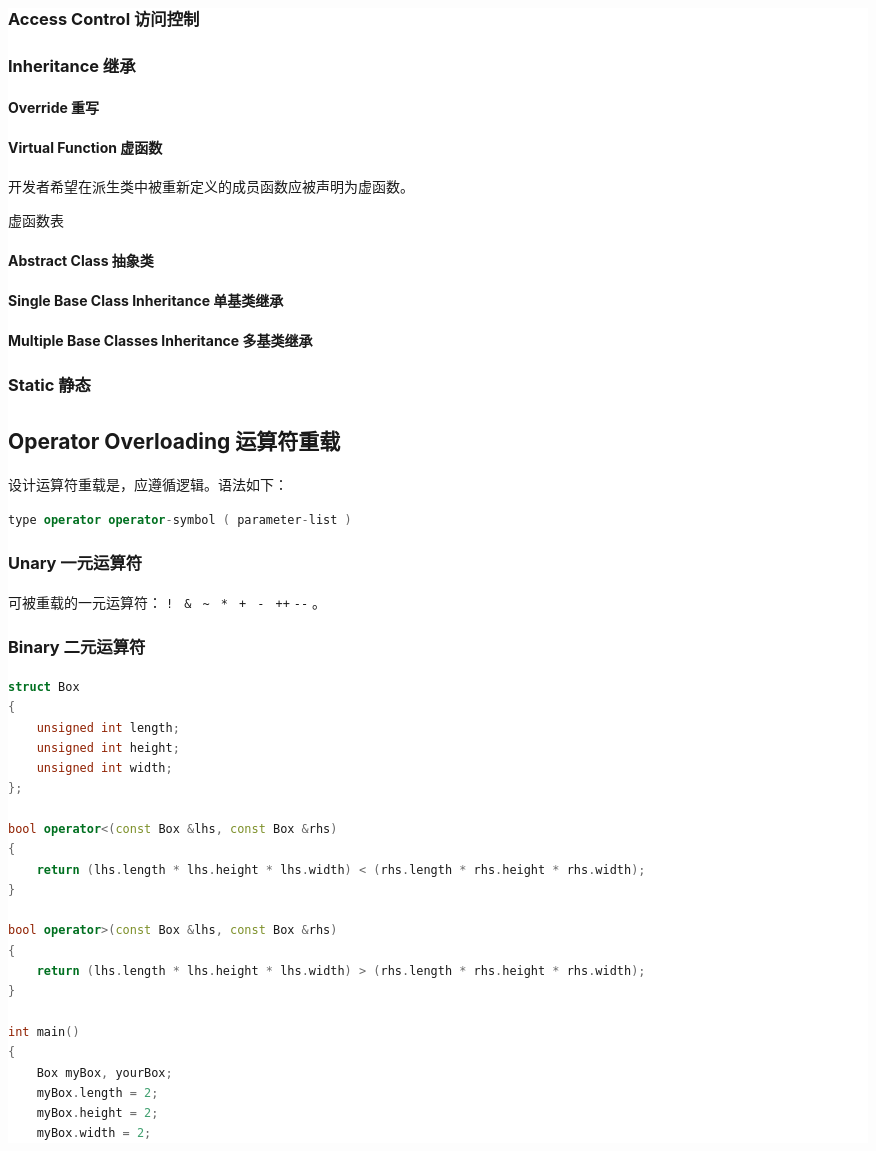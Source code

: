 ### Access Control 访问控制

### Inheritance 继承



#### Override 重写



#### Virtual Function 虚函数

开发者希望在派生类中被重新定义的成员函数应被声明为虚函数。



虚函数表

#### Abstract Class 抽象类



#### Single Base Class Inheritance 单基类继承



#### Multiple Base Classes Inheritance 多基类继承



### Static 静态 

## Operator Overloading 运算符重载

设计运算符重载是，应遵循逻辑。语法如下：

```c++
type operator operator-symbol ( parameter-list )
```

### Unary 一元运算符

可被重载的一元运算符： `!` ` &` ` ~` ` *` ` +` ` -` ` ++`  `--` 。

### Binary 二元运算符

```c++
struct Box
{
    unsigned int length;
    unsigned int height;
    unsigned int width;
};

bool operator<(const Box &lhs, const Box &rhs)
{
    return (lhs.length * lhs.height * lhs.width) < (rhs.length * rhs.height * rhs.width);
}

bool operator>(const Box &lhs, const Box &rhs)
{
    return (lhs.length * lhs.height * lhs.width) > (rhs.length * rhs.height * rhs.width);
}

int main()
{
    Box myBox, yourBox;
    myBox.length = 2;
    myBox.height = 2;
    myBox.width = 2;
```